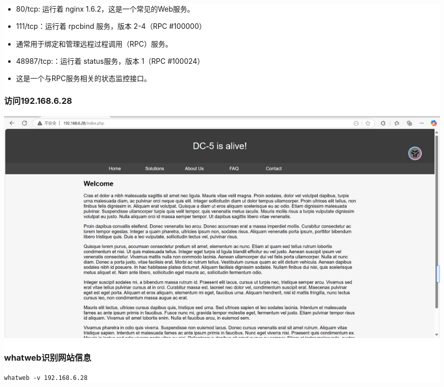 - 80/tcp: 运行着 nginx 1.6.2，这是一个常见的Web服务。

- 111/tcp：运行着 rpcbind 服务，版本 2-4（RPC #100000）
- 通常用于绑定和管理远程过程调用（RPC）服务。

- 48987/tcp:：运行着 status服务，版本 1（RPC #100024）
- 这是一个与RPC服务相关的状态监控接口。



### 访问192.168.6.28

![image-20250328133022536](./assets/image-20250328133022536.png)





### whatweb识别网站信息

```
whatweb -v 192.168.6.28
```
